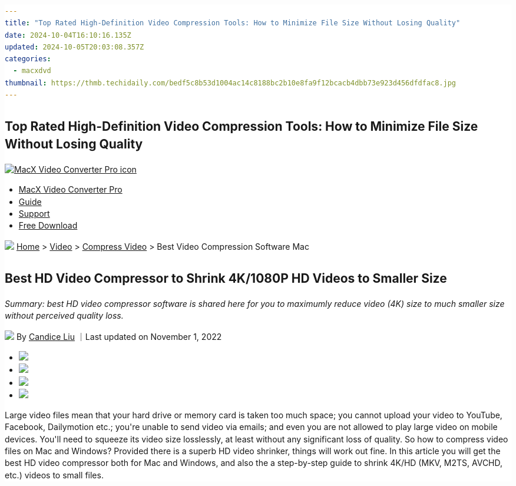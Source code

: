 ```yaml
---
title: "Top Rated High-Definition Video Compression Tools: How to Minimize File Size Without Losing Quality"
date: 2024-10-04T16:10:16.135Z
updated: 2024-10-05T20:03:08.357Z
categories:
  - macxdvd
thumbnail: https://thmb.techidaily.com/bedf5c8b53d1004ac14c8188bc2b10e8fa9f12bcacb4dbb73e923d456dfdfac8.jpg
---
```


## Top Rated High-Definition Video Compression Tools: How to Minimize File Size Without Losing Quality

[![MacX Video Converter Pro icon](https://www.macxdvd.com/mac-video-converter-pro/../image-style/new-seo/icon11.png)](https://tools.techidaily.com/macxdvd/products/)

* [MacX Video Converter Pro](https://tools.techidaily.com/macxdvd/products/)
* [Guide](https://tools.techidaily.com/macxdvd/products/)
* [Support](https://tools.techidaily.com/macxdvd/products/)
* [Free Download](https://tools.techidaily.com/macxdvd/products/)

![](https://www.macxdvd.com/mac-video-converter-pro/../image-style/new-seo/icon7.png) [Home](https://tools.techidaily.com/macxdvd/products/) \> [Video](https://tools.techidaily.com/macxdvd/products/) \> [Compress Video](https://tools.techidaily.com/macxdvd/products/) \> Best Video Compression Software Mac

## Best HD Video Compressor to Shrink 4K/1080P HD Videos to Smaller Size

_Summary: best HD video compressor software is shared here for you to maximumly reduce video (4K) size to much smaller size without perceived quality loss._

![](https://www.macxdvd.com/mac-video-converter-pro/../image-style/new-seo/icon6.png) By [Candice Liu](https://tools.techidaily.com/macxdvd/products/) ｜Last updated on November 1, 2022 

* [![](https://www.macxdvd.com/mac-video-converter-pro/../image-style/new-seo/share-fa.jpg)](https://www.facebook.com/sharer/sharer.php?u=https://www.macxdvd.com/mac-video-converter-pro/best-hd-video-compressor.htm)
* [![](https://www.macxdvd.com/mac-video-converter-pro/../image-style/new-seo/share-tw.jpg)](https://twitter.com/intent/tweet?url=https://www.macxdvd.com/mac-video-converter-pro/best-hd-video-compressor.htm&text=)
* [![](https://www.macxdvd.com/mac-video-converter-pro/../image-style/new-seo/share-email.jpg)](https://www.macxdvd.com/mac-video-converter-pro/mailto:info@example.com?&subject=&body=https://www.macxdvd.com/mac-video-converter-pro/best-hd-video-compressor.htm)
* [![](https://www.macxdvd.com/mac-video-converter-pro/../image-style/new-seo/share-in.jpg)](https://www.linkedin.com/shareArticle?mini=true&url=https://www.macxdvd.com/mac-video-converter-pro/best-hd-video-compressor.htm&title=&summary=&source=)

Large video files mean that your hard drive or memory card is taken too much space; you cannot upload your video to YouTube, Facebook, Dailymotion etc.; you're unable to send video via emails; and even you are not allowed to play large video on mobile devices. You'll need to squeeze its video size losslessly, at least without any significant loss of quality. So how to compress video files on Mac and Windows? Provided there is a superb HD video shrinker, things will work out fine. In this article you will get the best HD video compressor both for Mac and Windows, and also the a step-by-step guide to shrink 4K/HD (MKV, M2TS, AVCHD, etc.) videos to small files.
